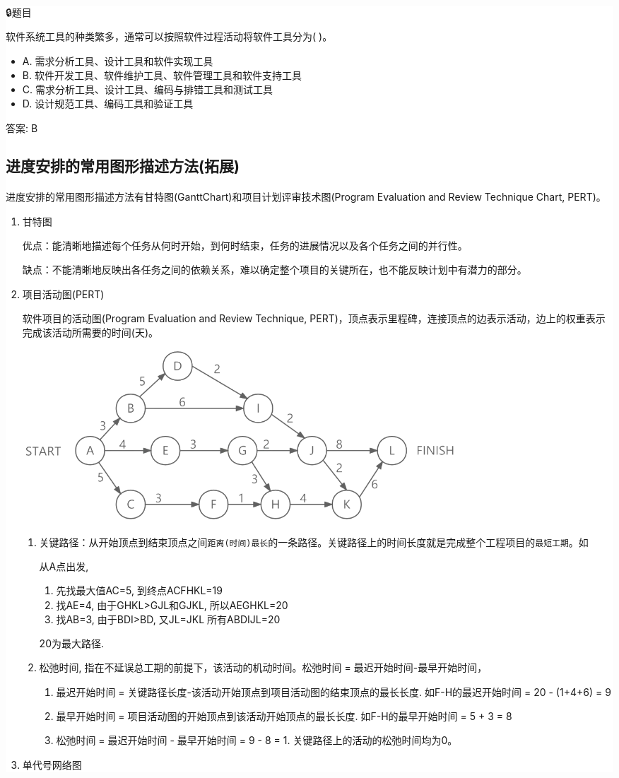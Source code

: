🔒题目

软件系统工具的种类繁多，通常可以按照软件过程活动将软件工具分为(  )。

- A. 需求分析工具、设计工具和软件实现工具
- B. 软件开发工具、软件维护工具、软件管理工具和软件支持工具
- C. 需求分析工具、设计工具、编码与排错工具和测试工具
- D. 设计规范工具、编码工具和验证工具

答案: B

## 进度安排的常用图形描述方法(拓展)

进度安排的常用图形描述方法有甘特图(GanttChart)和项目计划评审技术图(Program Evaluation and Review Technique Chart, PERT)。

1. 甘特图

    优点：能清晰地描述每个任务从何时开始，到何时结束，任务的进展情况以及各个任务之间的并行性。

    缺点：不能清晰地反映出各任务之间的依赖关系，难以确定整个项目的关键所在，也不能反映计划中有潜力的部分。

2. 项目活动图(PERT)

    软件项目的活动图(Program Evaluation and Review Technique, PERT)，顶点表示里程碑，连接顶点的边表示活动，边上的权重表示完成该活动所需要的时间(天)。

    ![alt text](7软件项目管理/项目活动图.png)

    1. 关键路径：从开始顶点到结束顶点之间`距离(时间)最长`的一条路径。关键路径上的时间长度就是完成整个工程项目的`最短工期`。如

        从A点出发,

        1. 先找最大值AC=5, 到终点ACFHKL=19
        2. 找AE=4, 由于GHKL>GJL和GJKL, 所以AEGHKL=20
        3. 找AB=3, 由于BDI>BD, 又JL=JKL 所有ABDIJL=20

        20为最大路径.

    2. 松弛时间, 指在不延误总工期的前提下，该活动的机动时间。松弛时间 = 最迟开始时间-最早开始时间，

        1. 最迟开始时间 = 关键路径长度-该活动开始顶点到项目活动图的结束顶点的最长长度. 如F-H的最迟开始时间 = 20 - (1+4+6) = 9

        2. 最早开始时间 = 项目活动图的开始顶点到该活动开始顶点的最长长度. 如F-H的最早开始时间 = 5 + 3 = 8

        3. 松弛时间 = 最迟开始时间 - 最早开始时间 = 9 - 8 = 1. 关键路径上的活动的松弛时间均为0。

3. 单代号网络图
